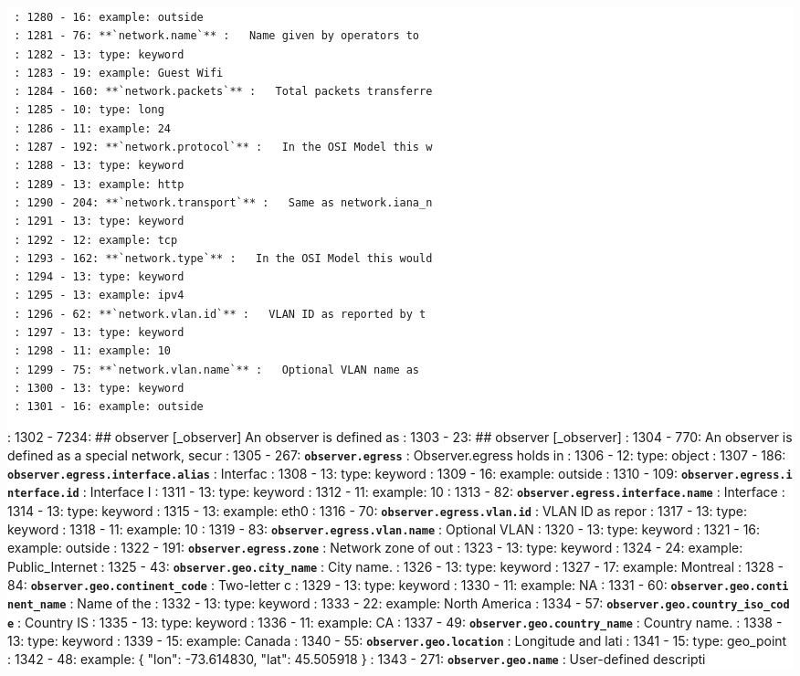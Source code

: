      : 1280 - 16: example: outside
     : 1281 - 76: **`network.name`** :   Name given by operators to 
     : 1282 - 13: type: keyword
     : 1283 - 19: example: Guest Wifi
     : 1284 - 160: **`network.packets`** :   Total packets transferre
     : 1285 - 10: type: long
     : 1286 - 11: example: 24
     : 1287 - 192: **`network.protocol`** :   In the OSI Model this w
     : 1288 - 13: type: keyword
     : 1289 - 13: example: http
     : 1290 - 204: **`network.transport`** :   Same as network.iana_n
     : 1291 - 13: type: keyword
     : 1292 - 12: example: tcp
     : 1293 - 162: **`network.type`** :   In the OSI Model this would
     : 1294 - 13: type: keyword
     : 1295 - 13: example: ipv4
     : 1296 - 62: **`network.vlan.id`** :   VLAN ID as reported by t
     : 1297 - 13: type: keyword
     : 1298 - 11: example: 10
     : 1299 - 75: **`network.vlan.name`** :   Optional VLAN name as 
     : 1300 - 13: type: keyword
     : 1301 - 16: example: outside
   : 1302 - 7234: ## observer [_observer]  An observer is defined as
     : 1303 - 23: ## observer [_observer]
     : 1304 - 770: An observer is defined as a special network, secur
     : 1305 - 267: **`observer.egress`** :   Observer.egress holds in
     : 1306 - 12: type: object
     : 1307 - 186: **`observer.egress.interface.alias`** :   Interfac
     : 1308 - 13: type: keyword
     : 1309 - 16: example: outside
     : 1310 - 109: **`observer.egress.interface.id`** :   Interface I
     : 1311 - 13: type: keyword
     : 1312 - 11: example: 10
     : 1313 - 82: **`observer.egress.interface.name`** :   Interface
     : 1314 - 13: type: keyword
     : 1315 - 13: example: eth0
     : 1316 - 70: **`observer.egress.vlan.id`** :   VLAN ID as repor
     : 1317 - 13: type: keyword
     : 1318 - 11: example: 10
     : 1319 - 83: **`observer.egress.vlan.name`** :   Optional VLAN 
     : 1320 - 13: type: keyword
     : 1321 - 16: example: outside
     : 1322 - 191: **`observer.egress.zone`** :   Network zone of out
     : 1323 - 13: type: keyword
     : 1324 - 24: example: Public_Internet
     : 1325 - 43: **`observer.geo.city_name`** :   City name.
     : 1326 - 13: type: keyword
     : 1327 - 17: example: Montreal
     : 1328 - 84: **`observer.geo.continent_code`** :   Two-letter c
     : 1329 - 13: type: keyword
     : 1330 - 11: example: NA
     : 1331 - 60: **`observer.geo.continent_name`** :   Name of the 
     : 1332 - 13: type: keyword
     : 1333 - 22: example: North America
     : 1334 - 57: **`observer.geo.country_iso_code`** :   Country IS
     : 1335 - 13: type: keyword
     : 1336 - 11: example: CA
     : 1337 - 49: **`observer.geo.country_name`** :   Country name.
     : 1338 - 13: type: keyword
     : 1339 - 15: example: Canada
     : 1340 - 55: **`observer.geo.location`** :   Longitude and lati
     : 1341 - 15: type: geo_point
     : 1342 - 48: example: { "lon": -73.614830, "lat": 45.505918 }
     : 1343 - 271: **`observer.geo.name`** :   User-defined descripti